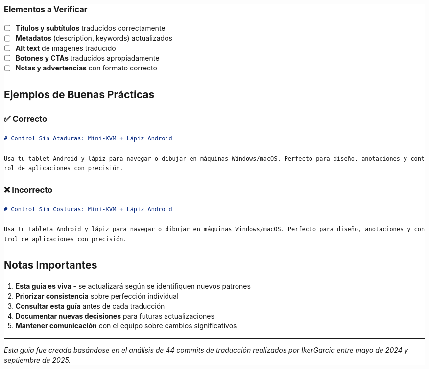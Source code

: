 ### Elementos a Verificar
- [ ] **Títulos y subtítulos** traducidos correctamente
- [ ] **Metadatos** (description, keywords) actualizados
- [ ] **Alt text** de imágenes traducido
- [ ] **Botones y CTAs** traducidos apropiadamente
- [ ] **Notas y advertencias** con formato correcto

## Ejemplos de Buenas Prácticas

### ✅ Correcto
```markdown
# Control Sin Ataduras: Mini-KVM + Lápiz Android

Usa tu tablet Android y lápiz para navegar o dibujar en máquinas Windows/macOS. Perfecto para diseño, anotaciones y control de aplicaciones con precisión.
```

### ❌ Incorrecto
```markdown
# Control Sin Costuras: Mini-KVM + Lápiz Android

Usa tu tableta Android y lápiz para navegar o dibujar en máquinas Windows/macOS. Perfecto para diseño, anotaciones y control de aplicaciones con precisión.
```

## Notas Importantes

1. **Esta guía es viva** - se actualizará según se identifiquen nuevos patrones
2. **Priorizar consistencia** sobre perfección individual
3. **Consultar esta guía** antes de cada traducción
4. **Documentar nuevas decisiones** para futuras actualizaciones
5. **Mantener comunicación** con el equipo sobre cambios significativos

---

*Esta guía fue creada basándose en el análisis de 44 commits de traducción realizados por IkerGarcia entre mayo de 2024 y septiembre de 2025.*
